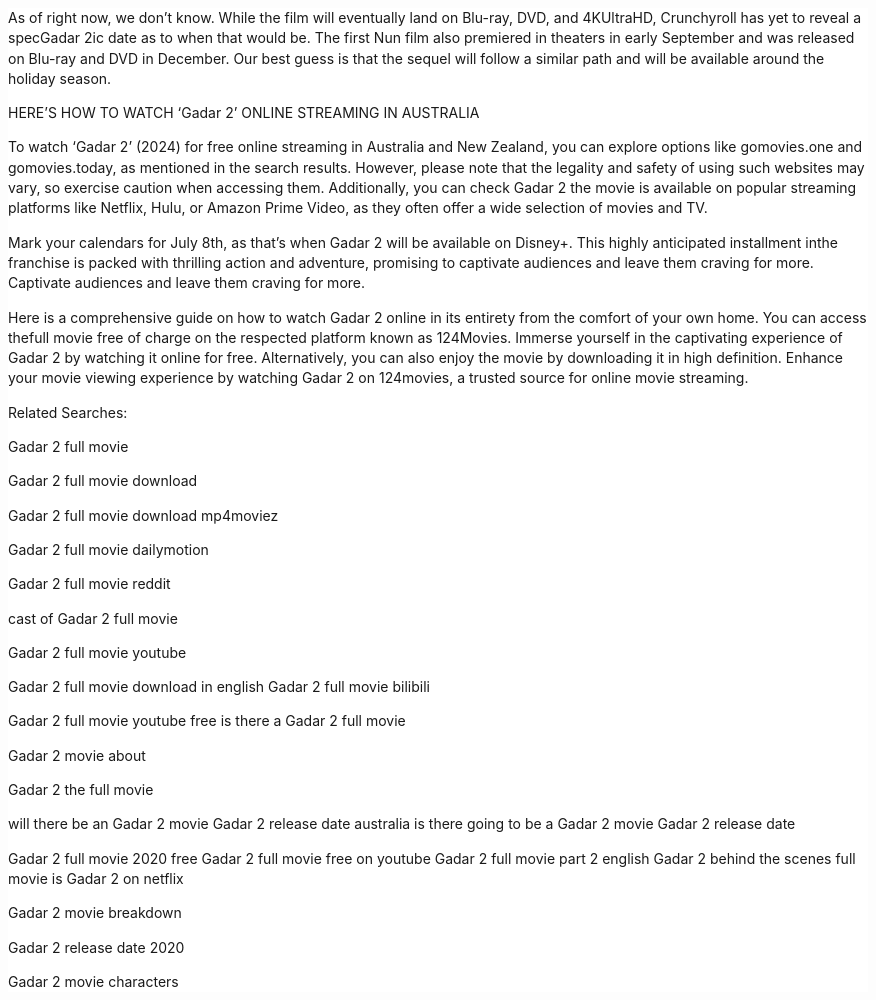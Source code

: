 As of right now, we don’t know. While the film will eventually land on Blu-ray, DVD, and 4KUltraHD, Crunchyroll has yet to reveal a specGadar 2ic date as to when that would be. The first Nun film also premiered in theaters in early September and was released on Blu-ray and DVD in December. Our best guess is that the sequel will follow a similar path and will be available around the holiday season.

HERE’S HOW TO WATCH ‘Gadar 2’ ONLINE STREAMING IN AUSTRALIA

To watch ‘Gadar 2’ (2024) for free online streaming in Australia and New Zealand, you can explore options like gomovies.one and gomovies.today, as mentioned in the search results. However, please note that the legality and safety of using such websites may vary, so exercise caution when accessing them. Additionally, you can check Gadar 2 the movie is available on popular streaming platforms like Netflix, Hulu, or Amazon Prime Video, as they often offer a wide selection of movies and TV.

Mark your calendars for July 8th, as that’s when Gadar 2 will be available on Disney+. This highly anticipated installment inthe franchise is packed with thrilling action and adventure, promising to captivate audiences and leave them craving for more. Captivate audiences and leave them craving for more.

Here is a comprehensive guide on how to watch Gadar 2 online in its entirety from the comfort of your own home. You can access thefull movie free of charge on the respected platform known as 124Movies. Immerse yourself in the captivating experience of Gadar 2 by watching it online for free. Alternatively, you can also enjoy the movie by downloading it in high definition. Enhance your movie viewing experience by watching Gadar 2 on 124movies, a trusted source for online movie streaming.

Related Searches:

Gadar 2 full movie

Gadar 2 full movie download

Gadar 2 full movie download mp4moviez

Gadar 2 full movie dailymotion

Gadar 2 full movie reddit

cast of Gadar 2 full movie

Gadar 2 full movie youtube

Gadar 2 full movie download in english Gadar 2 full movie bilibili

Gadar 2 full movie youtube free is there a Gadar 2 full movie

Gadar 2 movie about

Gadar 2 the full movie

will there be an Gadar 2 movie Gadar 2 release date australia is there going to be a Gadar 2 movie Gadar 2 release date

Gadar 2 full movie 2020 free Gadar 2 full movie free on youtube Gadar 2 full movie part 2 english Gadar 2 behind the scenes full movie is Gadar 2 on netflix

Gadar 2 movie breakdown

Gadar 2 release date 2020

Gadar 2 movie characters
